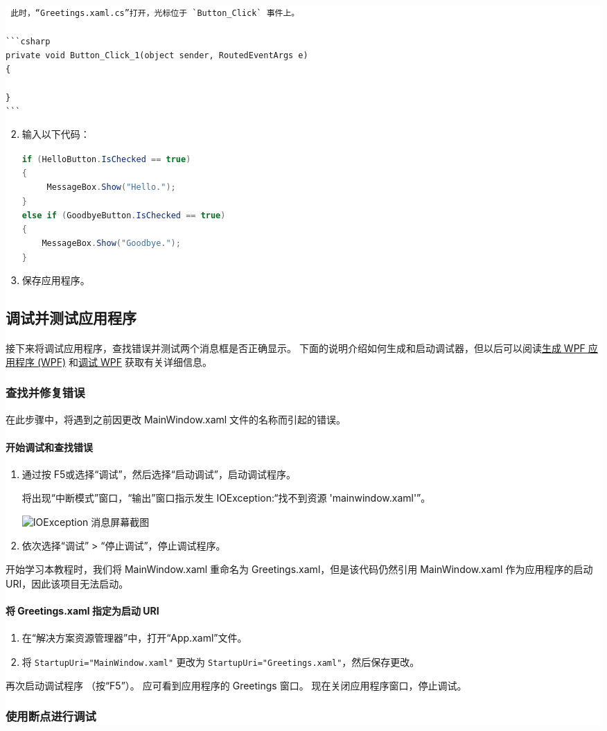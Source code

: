      此时，“Greetings.xaml.cs”打开，光标位于 `Button_Click` 事件上。

    ```csharp
    private void Button_Click_1(object sender, RoutedEventArgs e)
    {

    }
    ```

2. 输入以下代码：

    ```csharp
    if (HelloButton.IsChecked == true)
    {
         MessageBox.Show("Hello.");
    }
    else if (GoodbyeButton.IsChecked == true)
    {
        MessageBox.Show("Goodbye.");
    }
    ```

3. 保存应用程序。

## <a name="debug-and-test-the-application"></a>调试并测试应用程序

接下来将调试应用程序，查找错误并测试两个消息框是否正确显示。 下面的说明介绍如何生成和启动调试器，但以后可以阅读[生成 WPF 应用程序 (WPF)](/dotnet/framework/wpf/app-development/building-a-wpf-application-wpf) 和[调试 WPF](../../debugger/debugging-wpf.md) 获取有关详细信息。

### <a name="find-and-fix-errors"></a>查找并修复错误

在此步骤中，将遇到之前因更改 MainWindow.xaml 文件的名称而引起的错误。

#### <a name="start-debugging-and-find-the-error"></a>开始调试和查找错误

1. 通过按 F5或选择“调试”，然后选择“启动调试”，启动调试程序。

   将出现“中断模式”窗口，“输出”窗口指示发生 IOException:“找不到资源 'mainwindow.xaml'”。

   ![IOException 消息屏幕截图](../media/exploreide-ioexception.png)

2. 依次选择“调试” > “停止调试”，停止调试程序。

开始学习本教程时，我们将 MainWindow.xaml 重命名为 Greetings.xaml，但是该代码仍然引用 MainWindow.xaml 作为应用程序的启动 URI，因此该项目无法启动。

#### <a name="specify-greetingsxaml-as-the-startup-uri"></a>将 Greetings.xaml 指定为启动 URI

1. 在“解决方案资源管理器”中，打开“App.xaml”文件。

2. 将 `StartupUri="MainWindow.xaml"` 更改为 `StartupUri="Greetings.xaml"`，然后保存更改。

再次启动调试程序 （按“F5”）。 应可看到应用程序的 Greetings 窗口。 现在关闭应用程序窗口，停止调试。

### <a name="debug-with-breakpoints"></a>使用断点进行调试
